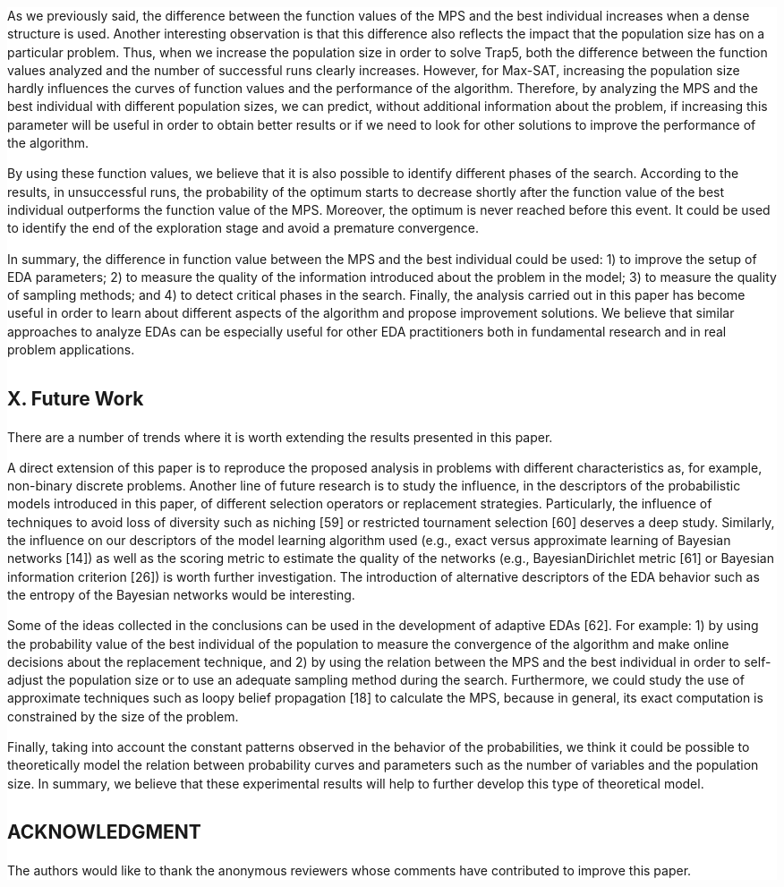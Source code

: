 As we previously said, the difference between the function values of the MPS and the best individual increases when a dense structure is used. Another interesting observation is that this difference also reflects the impact that the population size has on a particular problem. Thus, when we increase the population size in order to solve Trap5, both the difference between the function values analyzed and the number of successful runs clearly increases. However, for Max-SAT, increasing the population size hardly influences the curves of function values and the performance of the algorithm. Therefore, by analyzing the MPS and the best individual with different population sizes, we can predict, without additional information about the problem, if increasing this parameter will be useful in order to obtain better results or if we need to look for other solutions to improve the performance of the algorithm.

By using these function values, we believe that it is also possible to identify different phases of the search. According to the results, in unsuccessful runs, the probability of the optimum starts to decrease shortly after the function value of the best individual outperforms the function value of the MPS. Moreover, the optimum is never reached before this event. It could be used to identify the end of the exploration stage and avoid a premature convergence.

In summary, the difference in function value between the MPS and the best individual could be used: 1) to improve the setup of EDA parameters; 2) to measure the quality of the information introduced about the problem in the model;
3) to measure the quality of sampling methods; and 4) to detect critical phases in the search. Finally, the analysis carried out in this paper has become useful in order to learn about different aspects of the algorithm and propose improvement solutions. We believe that similar approaches to analyze EDAs can be especially useful for other EDA practitioners both in fundamental research and in real problem applications.

## X. Future Work

There are a number of trends where it is worth extending the results presented in this paper.

A direct extension of this paper is to reproduce the proposed analysis in problems with different characteristics as, for example, non-binary discrete problems. Another line of future research is to study the influence, in the descriptors of the probabilistic models introduced in this paper, of different selection operators or replacement strategies. Particularly, the influence of techniques to avoid loss of diversity such as niching [59] or restricted tournament selection [60] deserves a deep study. Similarly, the influence on our descriptors of the model learning algorithm used (e.g., exact versus approximate learning of Bayesian networks [14]) as well as the scoring metric to estimate the quality of the networks (e.g., BayesianDirichlet metric [61] or Bayesian information criterion [26]) is worth further investigation. The introduction of alternative descriptors of the EDA behavior such as the entropy of the Bayesian networks would be interesting.

Some of the ideas collected in the conclusions can be used in the development of adaptive EDAs [62]. For example: 1) by using the probability value of the best individual of the population to measure the convergence of the algorithm and make online decisions about the replacement technique, and 2) by using the relation between the MPS and the best individual in order to self-adjust the population size or to use an adequate sampling method during the search. Furthermore, we could study the use of approximate techniques such as loopy belief propagation [18] to calculate the MPS, because in general, its exact computation is constrained by the size of the problem.

Finally, taking into account the constant patterns observed in the behavior of the probabilities, we think it could be possible to theoretically model the relation between probability curves and parameters such as the number of variables and the population size. In summary, we believe that these experimental results will help to further develop this type of theoretical model.

## ACKNOWLEDGMENT

The authors would like to thank the anonymous reviewers whose comments have contributed to improve this paper.


[^0]:    Manuscript received September 21, 2009; revised March 30, 2010; September 2, 2010, and November 2, 2010; accepted December 4, 2010. Date of publication January 28, 2011; date of current version March 30, 2012. This work was supported in part by the Saiotek and Research Groups 20072012 (IT-242-07) Programs (Basque Government), TIN2008-06815-C0201, TIN2010-14931, and Consolider Ingenio 2010-CSD2007-00018 Projects (Spanish Ministry of Science and Innovation) and COMBIOMED network in computational biomedicine (Carlos III Health Institute). C. Echegoyen holds a grant from UPV-EHU. The work of R. Santana was supported in part by the TIN2010-20900-C04-04 and Caja Blue Brain Project (Spanish Ministry of Science and Innovation).
[^0]:    ${ }^{1}$ Available at http://www.sc.ehu.es/ccwbayes/members/carlos/edamps.
[^0]:    ${ }^{2}$ Available at http://www.informatik.uni-koeln.de/ls_juenger/index.html.
[^0]:    ${ }^{3}$ Available at http://www.informatik.uni-koeln.de/ls_juenger/index.html.
[^0]:    ${ }^{4}$ Available at http://minisat.se.